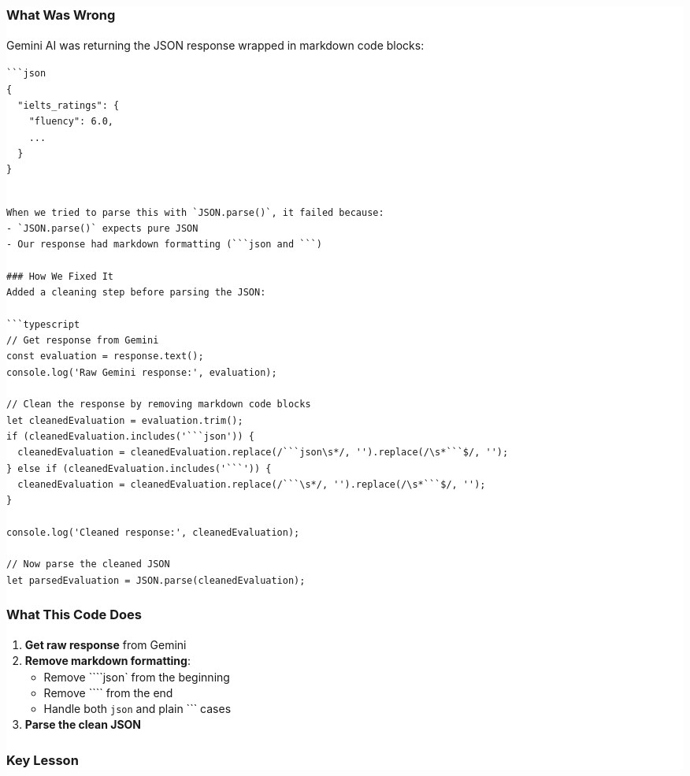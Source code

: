 ### What Was Wrong

Gemini AI was returning the JSON response wrapped in markdown code blocks:

````
```json
{
  "ielts_ratings": {
    "fluency": 6.0,
    ...
  }
}
````

````

When we tried to parse this with `JSON.parse()`, it failed because:
- `JSON.parse()` expects pure JSON
- Our response had markdown formatting (```json and ```)

### How We Fixed It
Added a cleaning step before parsing the JSON:

```typescript
// Get response from Gemini
const evaluation = response.text();
console.log('Raw Gemini response:', evaluation);

// Clean the response by removing markdown code blocks
let cleanedEvaluation = evaluation.trim();
if (cleanedEvaluation.includes('```json')) {
  cleanedEvaluation = cleanedEvaluation.replace(/```json\s*/, '').replace(/\s*```$/, '');
} else if (cleanedEvaluation.includes('```')) {
  cleanedEvaluation = cleanedEvaluation.replace(/```\s*/, '').replace(/\s*```$/, '');
}

console.log('Cleaned response:', cleanedEvaluation);

// Now parse the cleaned JSON
let parsedEvaluation = JSON.parse(cleanedEvaluation);
````

### What This Code Does

1. **Get raw response** from Gemini
2. **Remove markdown formatting**:
   - Remove ````json` from the beginning
   - Remove ```` from the end
   - Handle both `json` and plain ``` cases
3. **Parse the clean JSON**

### Key Lesson
